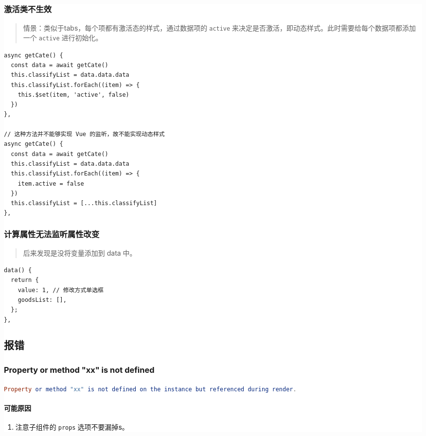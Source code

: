 

### 激活类不生效

> 情景：类似于tabs，每个项都有激活态的样式，通过数据项的 `active` 来决定是否激活，即动态样式。此时需要给每个数据项都添加一个 `active` 进行初始化。

```react
async getCate() {
  const data = await getCate()
  this.classifyList = data.data.data
  this.classifyList.forEach((item) => {
    this.$set(item, 'active', false)
  })
},
    
// 这种方法并不能够实现 Vue 的监听，故不能实现动态样式
async getCate() {
  const data = await getCate()
  this.classifyList = data.data.data
  this.classifyList.forEach((item) => {
    item.active = false
  })
  this.classifyList = [...this.classifyList]
},
```



### 计算属性无法监听属性改变

> 后来发现是没将变量添加到 data 中。

```react
data() {
  return {
    value: 1, // 修改方式单选框
    goodsList: [],
  };
},
```



## 报错

### Property or method "xx" is not defined

```elm
Property or method "xx" is not defined on the instance but referenced during render. 
```

#### 可能原因

1. 注意子组件的 `props` 选项不要漏掉s。



